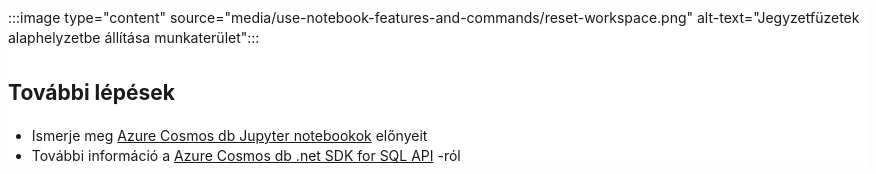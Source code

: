 :::image type="content" source="media/use-notebook-features-and-commands/reset-workspace.png" alt-text="Jegyzetfüzetek alaphelyzetbe állítása munkaterület":::

## <a name="next-steps"></a>További lépések

- Ismerje meg [Azure Cosmos db Jupyter notebookok](cosmosdb-jupyter-notebooks.md) előnyeit
- További információ a [Azure Cosmos db .net SDK for SQL API](https://github.com/Azure/azure-cosmos-dotnet-v3) -ról
